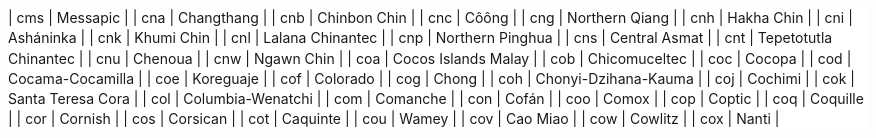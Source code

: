 | cms | Messapic                                    | 
| cna | Changthang                                  | 
| cnb | Chinbon Chin                                | 
| cnc | Côông                                       | 
| cng | Northern Qiang                              | 
| cnh | Hakha Chin                                  | 
| cni | Asháninka                                   | 
| cnk | Khumi Chin                                  | 
| cnl | Lalana Chinantec                            | 
| cnp | Northern Pinghua                            | 
| cns | Central Asmat                               | 
| cnt | Tepetotutla Chinantec                       | 
| cnu | Chenoua                                     | 
| cnw | Ngawn Chin                                  | 
| coa | Cocos Islands Malay                         | 
| cob | Chicomuceltec                               | 
| coc | Cocopa                                      | 
| cod | Cocama-Cocamilla                            | 
| coe | Koreguaje                                   | 
| cof | Colorado                                    | 
| cog | Chong                                       | 
| coh | Chonyi-Dzihana-Kauma                        | 
| coj | Cochimi                                     | 
| cok | Santa Teresa Cora                           | 
| col | Columbia-Wenatchi                           | 
| com | Comanche                                    | 
| con | Cofán                                       | 
| coo | Comox                                       | 
| cop | Coptic                                      | 
| coq | Coquille                                    | 
| cor | Cornish                                     | 
| cos | Corsican                                    | 
| cot | Caquinte                                    | 
| cou | Wamey                                       | 
| cov | Cao Miao                                    | 
| cow | Cowlitz                                     | 
| cox | Nanti                                       | 